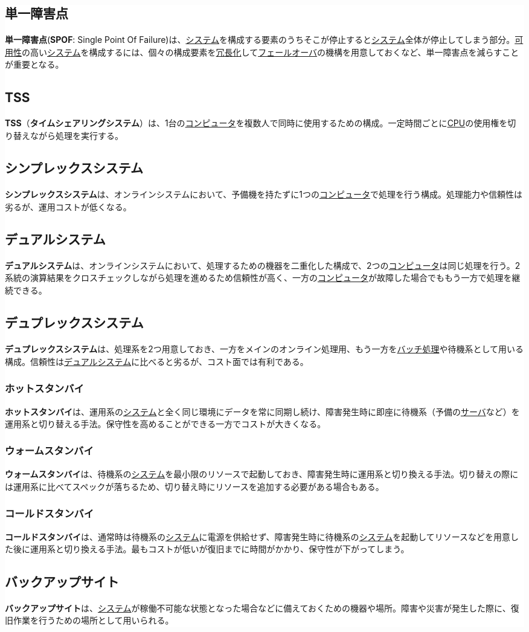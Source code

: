 ## 単一障害点

**単一障害点**(**SPOF**: Single Point Of Failure)は、[システム](./system.md#システム)を構成する要素のうちそこが停止すると[システム](./system.md#システム)全体が停止してしまう部分。[可用性](#可用性)の高い[システム](./system.md#システム)を構成するには、個々の構成要素を[冗長化](#冗長化)して[フェールオーバ](./reliability_design.md#フェールオーバ)の機構を用意しておくなど、単一障害点を減らすことが重要となる。


## TSS

**TSS**（**タイムシェアリングシステム**）は、1台の[コンピュータ](../../../computer/_/chapters/computer.md#コンピュータ)を複数人で同時に使用するための構成。一定時間ごとに[CPU](../../../computer/hardware/_/chapters/processor.md#cpu)の使用権を切り替えながら処理を実行する。


## シンプレックスシステム

**シンプレックスシステム**は、オンラインシステムにおいて、予備機を持たずに1つの[コンピュータ](../../../computer/_/chapters/computer.md#コンピュータ)で処理を行う構成。処理能力や信頼性は劣るが、運用コストが低くなる。


## デュアルシステム

**デュアルシステム**は、オンラインシステムにおいて、処理するための機器を二重化した構成で、2つの[コンピュータ](../../../computer/_/chapters/computer.md#コンピュータ)は同じ処理を行う。2系統の演算結果をクロスチェックしながら処理を進めるため信頼性が高く、一方の[コンピュータ](../../../computer/_/chapters/computer.md#コンピュータ)が故障した場合でももう一方で処理を継続できる。


## デュプレックスシステム

**デュプレックスシステム**は、処理系を2つ用意しておき、一方をメインのオンライン処理用、もう一方を[バッチ処理](./system_processing_model.md#バッチ処理)や待機系として用いる構成。信頼性は[デュアルシステム](#デュアルシステム)に比べると劣るが、コスト面では有利である。

### ホットスタンバイ

**ホットスタンバイ**は、運用系の[システム](./system.md#システム)と全く同じ環境にデータを常に同期し続け、障害発生時に即座に待機系（予備の[サーバ](./system_processing_model.md#クライアントサーバシステム)など）を運用系と切り替える手法。保守性を高めることができる一方でコストが大きくなる。

### ウォームスタンバイ

**ウォームスタンバイ**は、待機系の[システム](./system.md#システム)を最小限のリソースで起動しておき、障害発生時に運用系と切り換える手法。切り替えの際には運用系に比べてスペックが落ちるため、切り替え時にリソースを追加する必要がある場合もある。

### コールドスタンバイ

**コールドスタンバイ**は、通常時は待機系の[システム](./system.md#システム)に電源を供給せず、障害発生時に待機系の[システム](./system.md#システム)を起動してリソースなどを用意した後に運用系と切り換える手法。最もコストが低いが復旧までに時間がかかり、保守性が下がってしまう。


## バックアップサイト

**バックアップサイト**は、[システム](./system.md#システム)が稼働不可能な状態となった場合などに備えておくための機器や場所。障害や災害が発生した際に、復旧作業を行うための場所として用いられる。

